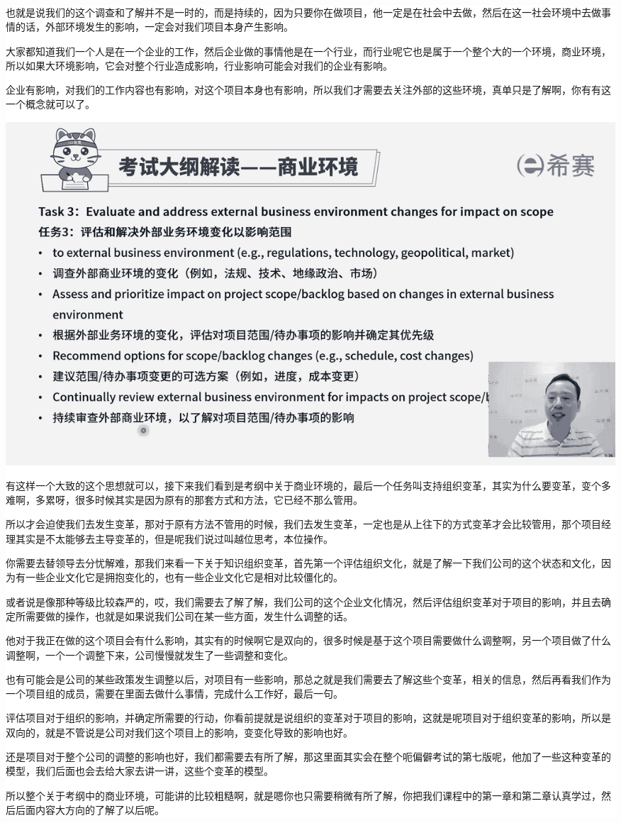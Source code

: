 也就是说我们的这个调查和了解并不是一时的，而是持续的，因为只要你在做项目，他一定是在社会中去做，然后在这一社会环境中去做事情的话，外部环境发生的影响，一定会对我们项目本身产生影响。

大家都知道我们一个人是在一个企业的工作，然后企业做的事情他是在一个行业，而行业呢它也是属于一个整个大的一个环境，商业环境，所以如果大环境影响，它会对整个行业造成影响，行业影响可能会对我们的企业有影响。

企业有影响，对我们的工作内容也有影响，对这个项目本身也有影响，所以我们才需要去关注外部的这些环境，真单只是了解啊，你有有这一个概念就可以了。



![](img/5daee3bc740bac9ac67bc0da9506d227_10.png)

有这样一个大致的这个思想就可以，接下来我们看到是考纲中关于商业环境的，最后一个任务叫支持组织变革，其实为什么要变革，变个多难啊，多累呀，很多时候其实是因为原有的那套方式和方法，它已经不那么管用。

所以才会迫使我们去发生变革，那对于原有方法不管用的时候，我们去发生变革，一定也是从上往下的方式变革才会比较管用，那个项目经理其实是不太能够去主导变革的，但是呢我们说过叫越位思考，本位操作。

你需要去替领导去分忧解难，那我们来看一下关于知识组织变革，首先第一个评估组织文化，就是了解一下我们公司的这个状态和文化，因为有一些企业文化它是拥抱变化的，也有一些企业文化它是相对比较僵化的。

或者说是像那种等级比较森严的，哎，我们需要去了解了解，我们公司的这个企业文化情况，然后评估组织变革对于项目的影响，并且去确定所需要做的操作，也就是如果说我们公司在某一些方面，发生什么调整的话。

他对于我正在做的这个项目会有什么影响，其实有的时候啊它是双向的，很多时候是基于这个项目需要做什么调整啊，另一个项目做了什么调整啊，一个一个调整下来，公司慢慢就发生了一些调整和变化。

也有可能会是公司的某些政策发生调整以后，对项目有一些影响，那总之就是我们需要去了解这些个变革，相关的信息，然后再看我们作为一个项目组的成员，需要在里面去做什么事情，完成什么工作好，最后一句。

评估项目对于组织的影响，并确定所需要的行动，你看前提就是说组织的变革对于项目的影响，这就是呢项目对于组织变革的影响，所以是双向的，就是不管说是公司对我们这个项目上的影响，变变化导致的影响也好。

还是项目对于整个公司的调整的影响也好，我们都需要去有所了解，那这里面其实会在整个呃偏僻考试的第七版呢，他加了一些这种变革的模型，我们后面也会去给大家去讲一讲，这些个变革的模型。

所以整个关于考纲中的商业环境，可能讲的比较粗糙啊，就是嗯你也只需要稍微有所了解，你把我们课程中的第一章和第二章认真学过，然后后面内容大方向的了解了以后呢。


